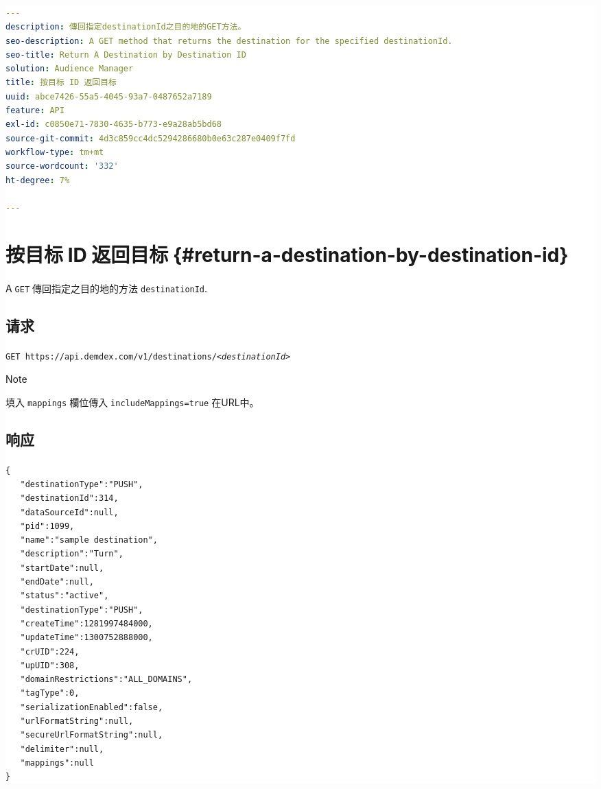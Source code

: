```yaml
---
description: 傳回指定destinationId之目的地的GET方法。
seo-description: A GET method that returns the destination for the specified destinationId.
seo-title: Return A Destination by Destination ID
solution: Audience Manager
title: 按目标 ID 返回目标
uuid: abce7426-55a5-4045-93a7-0487652a7189
feature: API
exl-id: c0850e71-7830-4635-b773-e9a28ab5bd68
source-git-commit: 4d3c859cc4dc5294286680b0e63c287e0409f7fd
workflow-type: tm+mt
source-wordcount: '332'
ht-degree: 7%

---
```


# 按目标 ID 返回目标 {#return-a-destination-by-destination-id}

A `GET` 傳回指定之目的地的方法 `destinationId`.



## 请求

`GET https://api.demdex.com/v1/destinations/`*`<destinationId>`*

>[!NOTE]
>
>填入 `mappings` 欄位傳入 `includeMappings=true` 在URL中。

## 响应

```
{
   "destinationType":"PUSH",
   "destinationId":314,
   "dataSourceId":null,
   "pid":1099,
   "name":"sample destination",
   "description":"Turn",
   "startDate":null,
   "endDate":null,
   "status":"active",
   "destinationType":"PUSH",
   "createTime":1281997484000,
   "updateTime":1300752888000,
   "crUID":224,
   "upUID":308,
   "domainRestrictions":"ALL_DOMAINS",
   "tagType":0,
   "serializationEnabled":false,
   "urlFormatString":null,
   "secureUrlFormatString":null,
   "delimiter":null,
   "mappings":null
}
```
